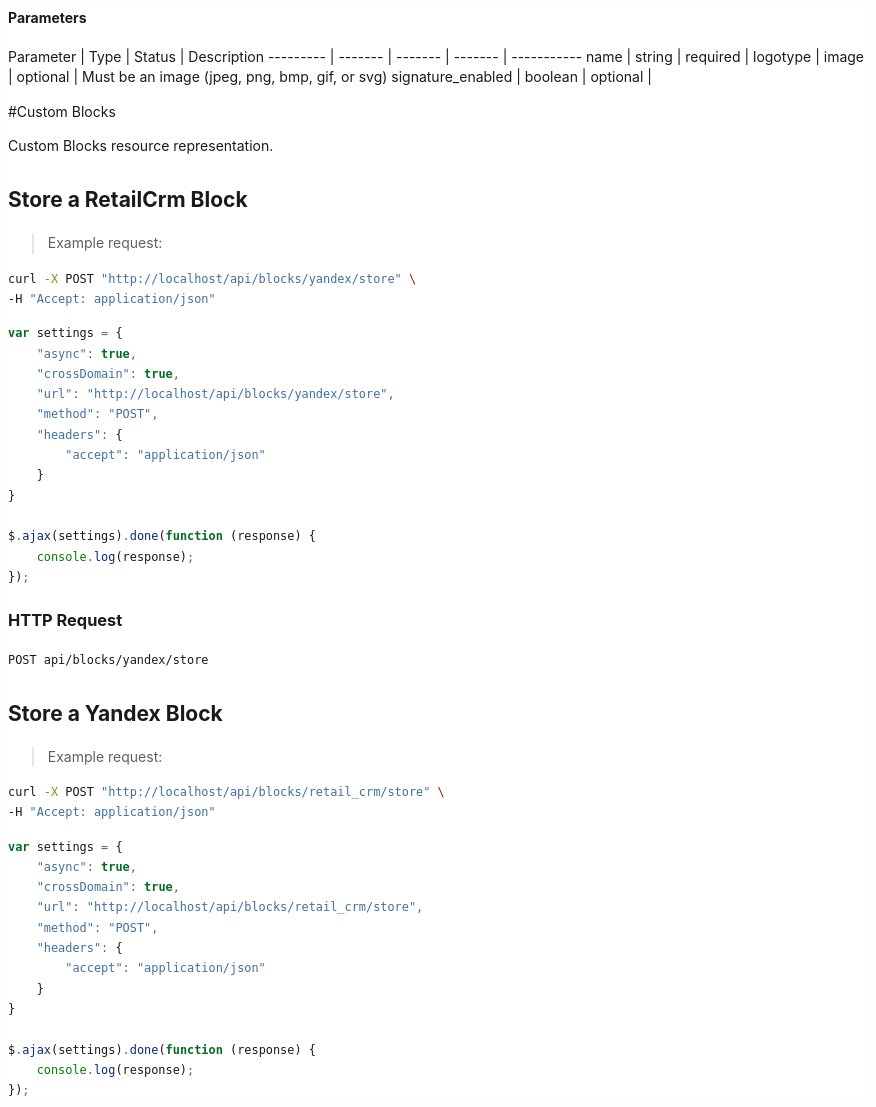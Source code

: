 #### Parameters

Parameter | Type | Status | Description
--------- | ------- | ------- | ------- | -----------
    name | string |  required  | 
    logotype | image |  optional  | Must be an image (jpeg, png, bmp, gif, or svg)
    signature_enabled | boolean |  optional  | 



#Custom Blocks

Custom Blocks resource representation.

## Store a RetailCrm Block

> Example request:

```bash
curl -X POST "http://localhost/api/blocks/yandex/store" \
-H "Accept: application/json"
```

```javascript
var settings = {
    "async": true,
    "crossDomain": true,
    "url": "http://localhost/api/blocks/yandex/store",
    "method": "POST",
    "headers": {
        "accept": "application/json"
    }
}

$.ajax(settings).done(function (response) {
    console.log(response);
});
```


### HTTP Request
`POST api/blocks/yandex/store`





## Store a Yandex Block

> Example request:

```bash
curl -X POST "http://localhost/api/blocks/retail_crm/store" \
-H "Accept: application/json"
```

```javascript
var settings = {
    "async": true,
    "crossDomain": true,
    "url": "http://localhost/api/blocks/retail_crm/store",
    "method": "POST",
    "headers": {
        "accept": "application/json"
    }
}

$.ajax(settings).done(function (response) {
    console.log(response);
});
```